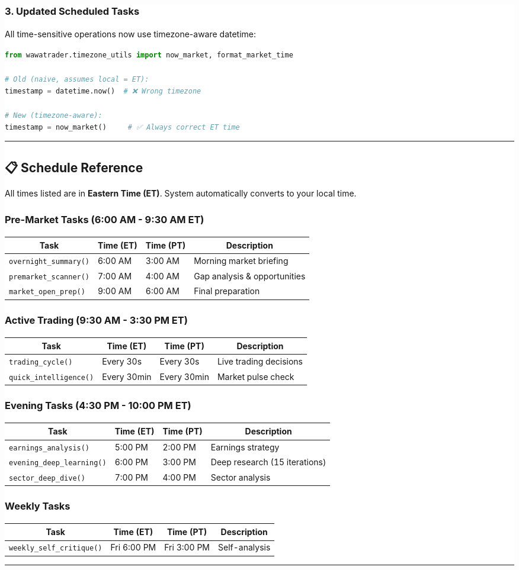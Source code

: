 ### 3. Updated Scheduled Tasks

All time-sensitive operations now use timezone-aware datetime:
```python
from wawatrader.timezone_utils import now_market, format_market_time

# Old (naive, assumes local = ET):
timestamp = datetime.now()  # ❌ Wrong timezone

# New (timezone-aware):
timestamp = now_market()     # ✅ Always correct ET time
```

---

## 📋 Schedule Reference

All times listed are in **Eastern Time (ET)**. System automatically converts to your local time.

### Pre-Market Tasks (6:00 AM - 9:30 AM ET)
| Task | Time (ET) | Time (PT) | Description |
|------|-----------|-----------|-------------|
| `overnight_summary()` | 6:00 AM | 3:00 AM | Morning market briefing |
| `premarket_scanner()` | 7:00 AM | 4:00 AM | Gap analysis & opportunities |
| `market_open_prep()` | 9:00 AM | 6:00 AM | Final preparation |

### Active Trading (9:30 AM - 3:30 PM ET)
| Task | Time (ET) | Time (PT) | Description |
|------|-----------|-----------|-------------|
| `trading_cycle()` | Every 30s | Every 30s | Live trading decisions |
| `quick_intelligence()` | Every 30min | Every 30min | Market pulse check |

### Evening Tasks (4:30 PM - 10:00 PM ET)
| Task | Time (ET) | Time (PT) | Description |
|------|-----------|-----------|-------------|
| `earnings_analysis()` | 5:00 PM | 2:00 PM | Earnings strategy |
| `evening_deep_learning()` | 6:00 PM | 3:00 PM | Deep research (15 iterations) |
| `sector_deep_dive()` | 7:00 PM | 4:00 PM | Sector analysis |

### Weekly Tasks
| Task | Time (ET) | Time (PT) | Description |
|------|-----------|-----------|-------------|
| `weekly_self_critique()` | Fri 6:00 PM | Fri 3:00 PM | Self-analysis |

---

